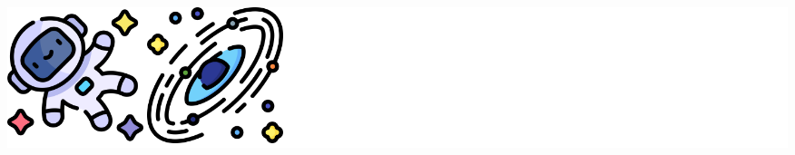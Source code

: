 <img src="https://github.com/syncstudiosgames/BoubaDistrict/blob/main/Assets/GDDImages/TJA2.png" width="150">
<img src="https://github.com/syncstudiosgames/BoubaDistrict/blob/main/Assets/GDDImages/TJA3.png" width="150">
</p>

